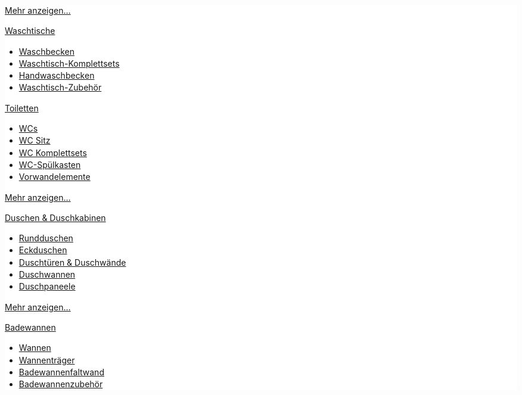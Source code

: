<a href="https://www.hellweg.de/Bad-Kueche/Badarmaturen-Brausen/" class="main-navigation__level3__link--more">Mehr anzeigen…</a>

<a href="https://www.hellweg.de/Bad-Kueche/Waschtische/" class="main-navigation__level2__link"><span class="icon-washstand"></span> Waschtische</a>
-   <a href="https://www.hellweg.de/Bad-Kueche/Waschtische/Waschbecken/" class="main-navigation__level3__link">Waschbecken</a>
-   <a href="https://www.hellweg.de/Bad-Kueche/Waschtische/Waschtisch-Komplettsets/" class="main-navigation__level3__link">Waschtisch-Komplettsets</a>
-   <a href="https://www.hellweg.de/Bad-Kueche/Waschtische/Handwaschbecken/" class="main-navigation__level3__link">Handwaschbecken</a>
-   <a href="https://www.hellweg.de/Bad-Kueche/Waschtische/Waschtisch-Zubehoer/" class="main-navigation__level3__link">Waschtisch-Zubehör</a>

<a href="https://www.hellweg.de/Bad-Kueche/Toiletten/" class="main-navigation__level2__link"><span class="icon-toilet"></span> Toiletten</a>
-   <a href="https://www.hellweg.de/Bad-Kueche/Toiletten/WCs/" class="main-navigation__level3__link">WCs</a>
-   <a href="https://www.hellweg.de/Bad-Kueche/Toiletten/WC-Sitz/" class="main-navigation__level3__link">WC Sitz</a>
-   <a href="https://www.hellweg.de/Bad-Kueche/Toiletten/WC-Komplettsets/" class="main-navigation__level3__link">WC Komplettsets</a>
-   <a href="https://www.hellweg.de/Bad-Kueche/Toiletten/WC-Spuelkasten/" class="main-navigation__level3__link">WC-Spülkasten</a>
-   <a href="https://www.hellweg.de/Bad-Kueche/Toiletten/Vorwandelemente/" class="main-navigation__level3__link">Vorwandelemente</a>

<a href="https://www.hellweg.de/Bad-Kueche/Toiletten/" class="main-navigation__level3__link--more">Mehr anzeigen…</a>

<a href="https://www.hellweg.de/Bad-Kueche/Duschen-Duschkabinen/" class="main-navigation__level2__link"><span class="icon-shower"></span> Duschen &amp; Duschkabinen</a>
-   <a href="https://www.hellweg.de/Bad-Kueche/Duschen-Duschkabinen/Rundduschen/" class="main-navigation__level3__link">Rundduschen</a>
-   <a href="https://www.hellweg.de/Bad-Kueche/Duschen-Duschkabinen/Eckduschen/" class="main-navigation__level3__link">Eckduschen</a>
-   <a href="https://www.hellweg.de/Bad-Kueche/Duschen-Duschkabinen/Duschtueren-Duschwaende/" class="main-navigation__level3__link">Duschtüren &amp; Duschwände</a>
-   <a href="https://www.hellweg.de/Bad-Kueche/Duschen-Duschkabinen/Duschwannen/" class="main-navigation__level3__link">Duschwannen</a>
-   <a href="https://www.hellweg.de/Bad-Kueche/Duschen-Duschkabinen/Duschpaneele/" class="main-navigation__level3__link">Duschpaneele</a>

<a href="https://www.hellweg.de/Bad-Kueche/Duschen-Duschkabinen/" class="main-navigation__level3__link--more">Mehr anzeigen…</a>

<a href="https://www.hellweg.de/Bad-Kueche/Badewannen/" class="main-navigation__level2__link"><span class="icon-bathtub"></span> Badewannen</a>
-   <a href="https://www.hellweg.de/Bad-Kueche/Badewannen/Wannen/" class="main-navigation__level3__link">Wannen</a>
-   <a href="https://www.hellweg.de/Bad-Kueche/Badewannen/Wannentraeger/" class="main-navigation__level3__link">Wannenträger</a>
-   <a href="https://www.hellweg.de/Bad-Kueche/Badewannen/Badewannenfaltwand/" class="main-navigation__level3__link">Badewannenfaltwand</a>
-   <a href="https://www.hellweg.de/Bad-Kueche/Badewannen/Badewannenzubehoer/" class="main-navigation__level3__link">Badewannenzubehör</a>
